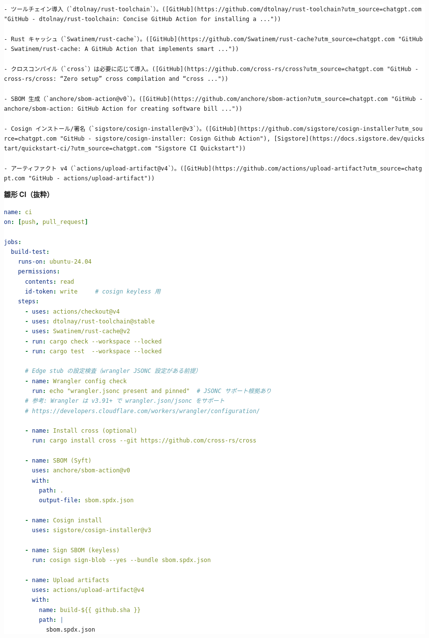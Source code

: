     - ツールチェイン導入（`dtolnay/rust-toolchain`）。([GitHub](https://github.com/dtolnay/rust-toolchain?utm_source=chatgpt.com "GitHub - dtolnay/rust-toolchain: Concise GitHub Action for installing a ..."))
        
    - Rust キャッシュ（`Swatinem/rust-cache`）。([GitHub](https://github.com/Swatinem/rust-cache?utm_source=chatgpt.com "GitHub - Swatinem/rust-cache: A GitHub Action that implements smart ..."))
        
    - クロスコンパイル（`cross`）は必要に応じて導入。([GitHub](https://github.com/cross-rs/cross?utm_source=chatgpt.com "GitHub - cross-rs/cross: “Zero setup” cross compilation and “cross ..."))
        
    - SBOM 生成（`anchore/sbom-action@v0`）。([GitHub](https://github.com/anchore/sbom-action?utm_source=chatgpt.com "GitHub - anchore/sbom-action: GitHub Action for creating software bill ..."))
        
    - Cosign インストール/署名（`sigstore/cosign-installer@v3`）。([GitHub](https://github.com/sigstore/cosign-installer?utm_source=chatgpt.com "GitHub - sigstore/cosign-installer: Cosign Github Action"), [Sigstore](https://docs.sigstore.dev/quickstart/quickstart-ci/?utm_source=chatgpt.com "Sigstore CI Quickstart"))
        
    - アーティファクト v4（`actions/upload-artifact@v4`）。([GitHub](https://github.com/actions/upload-artifact?utm_source=chatgpt.com "GitHub - actions/upload-artifact"))
        

**雛形 CI（抜粋）**

```yaml
name: ci
on: [push, pull_request]

jobs:
  build-test:
    runs-on: ubuntu-24.04
    permissions:
      contents: read
      id-token: write     # cosign keyless 用
    steps:
      - uses: actions/checkout@v4
      - uses: dtolnay/rust-toolchain@stable
      - uses: Swatinem/rust-cache@v2
      - run: cargo check --workspace --locked
      - run: cargo test  --workspace --locked

      # Edge stub の設定検査（wrangler JSONC 設定がある前提）
      - name: Wrangler config check
        run: echo "wrangler.jsonc present and pinned"  # JSONC サポート根拠あり
      # 参考: Wrangler は v3.91+ で wrangler.json/jsonc をサポート
      # https://developers.cloudflare.com/workers/wrangler/configuration/

      - name: Install cross (optional)
        run: cargo install cross --git https://github.com/cross-rs/cross

      - name: SBOM (Syft)
        uses: anchore/sbom-action@v0
        with:
          path: .
          output-file: sbom.spdx.json

      - name: Cosign install
        uses: sigstore/cosign-installer@v3

      - name: Sign SBOM (keyless)
        run: cosign sign-blob --yes --bundle sbom.spdx.json

      - name: Upload artifacts
        uses: actions/upload-artifact@v4
        with:
          name: build-${{ github.sha }}
          path: |
            sbom.spdx.json
```